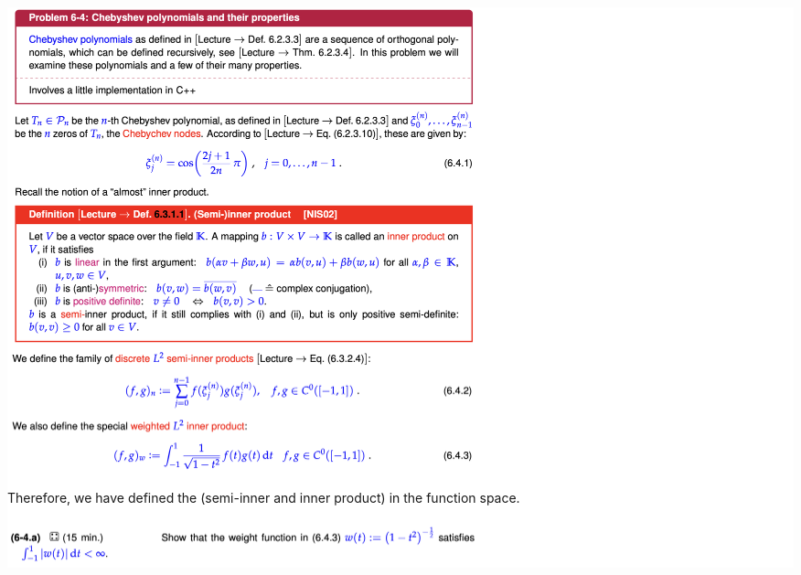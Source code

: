 <img src="assets/image-20230128201504445.png" alt="image-20230128201504445" style="zoom:50%;" />

<img src="assets/image-20230128201524988.png" alt="image-20230128201524988" style="zoom:50%;" />

Therefore, we have defined the (semi-inner and inner product) in the function space.

<img src="assets/image-20230128201556005.png" alt="image-20230128201556005" style="zoom:50%;" />
